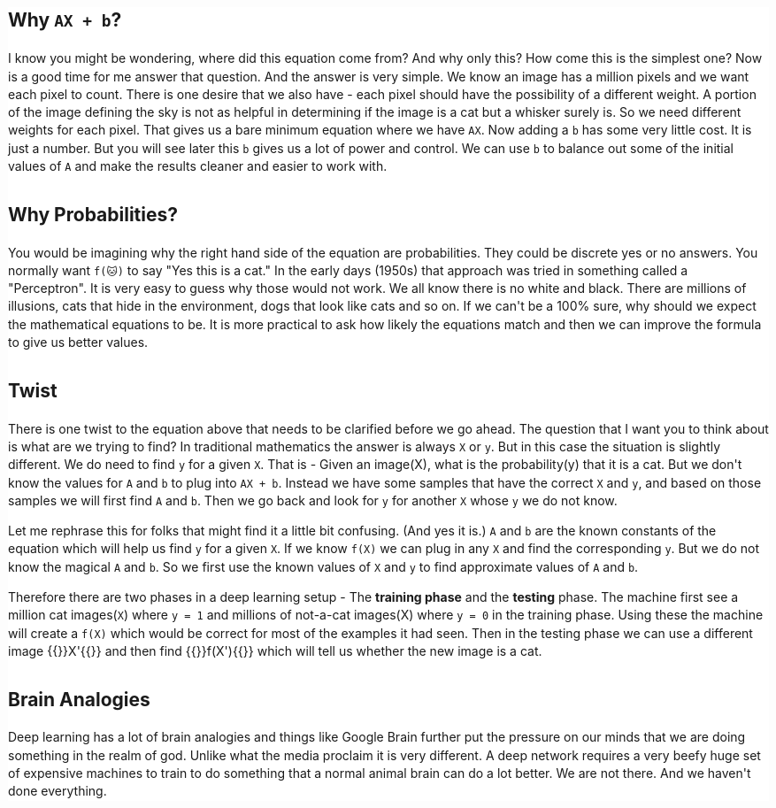 ## Why `AX + b`?
I know you might be wondering, where did this equation come from? And why only this? How come this is the simplest one? Now is a good time for me answer that question. And the answer is very simple. We know an image has a million pixels and we want each pixel to count. There is one desire that we also have - each pixel should have the possibility of a different weight. A portion of the image defining the sky is not as helpful in determining if the image is a cat but a whisker surely is. So we need different weights for each pixel. That gives us a bare minimum equation where we have `AX`. Now adding a `b` has some very little cost. It is just a number. But you will see later this `b` gives us a lot of power and control. We can use `b` to balance out some of the initial values of `A` and make the results cleaner and easier to work with.

## Why Probabilities?
You would be imagining why the right hand side of the equation are probabilities. They could be discrete yes or no answers. You normally want `f(🐱)` to say "Yes this is a cat." In the early days (1950s) that approach was tried in something called a "Perceptron". It is very easy to guess why those would not work. We all know there is no white and black. There are millions of illusions, cats that hide in the environment, dogs that look like cats and so on. If we can't be a 100% sure, why should we expect the mathematical equations to be. It is more practical to ask how likely the equations match and then we can improve the formula to give us better values.

## Twist

There is one twist to the equation above that needs to be clarified before we go ahead. The question that I want you to think about is what are we trying to find? In traditional mathematics the answer is always `X` or `y`. But in this case the situation is slightly different. We do need to find `y` for a given `X`. That is - Given an image(X), what is the probability(y) that it is a cat. But we don't know the values for `A` and `b` to plug into `AX + b`. Instead we have some samples that have the correct `X` and `y`, and based on those samples we will first find `A` and `b`. Then we go back and look for `y` for another `X` whose `y` we do not know.

Let me rephrase this for folks that might find it a little bit confusing. (And yes it is.) `A` and `b` are the known constants of the equation which will help us find `y` for a given `X`. If we know `f(X)` we can plug in any `X` and find the corresponding `y`. But we do not know the magical `A` and `b`. So we first use the known values of `X` and `y` to find approximate values of `A` and `b`.

Therefore there are two phases in a deep learning setup - The **training phase** and the **testing** phase. The machine first see a million cat images(`X`) where `y = 1` and millions of not-a-cat images(X) where `y = 0` in the training phase. Using these the machine will create a `f(X)` which would be correct for most of the examples it had seen. Then in the testing phase we can use a different image {{<tex inline>}}X'{{</tex>}} and then find {{<tex inline>}}f(X'){{</tex>}} which will tell us whether the new image is a cat.

## Brain Analogies

Deep learning has a lot of brain analogies and things like Google Brain further put the pressure on our minds that we are doing something in the realm of god. Unlike what the media proclaim it is very different. A deep network requires a very beefy huge set of expensive machines to train to do something that a normal animal brain can do a lot better. We are not there. And we haven't done everything.
